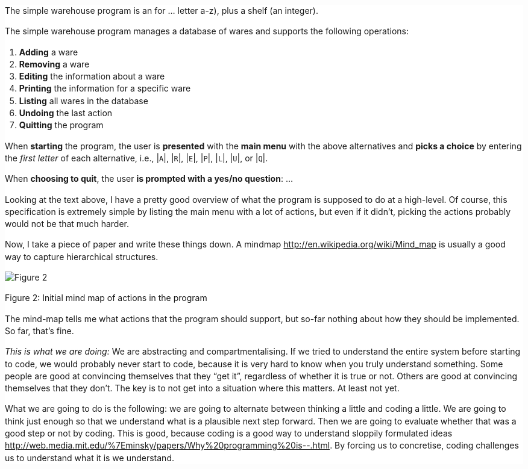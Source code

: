 The simple warehouse program is an for … letter a-z), plus a shelf
(an integer).

The simple warehouse program manages a database of wares and
supports the following operations:

1. **Adding** a ware
2. **Removing** a ware
3. **Editing** the information about a ware
4. **Printing** the information for a specific ware
5. **Listing** all wares in the database
6. **Undoing** the last action
7. **Quitting** the program

When **starting** the program, the user is **presented** with the **main menu** 
with the above alternatives and **picks a choice** by entering
the *first letter* of each alternative, i.e., |`A`|, |`R`|, |`E`|, |`P`|, |`L`|,
|`U`|, or |`Q`|.

When **choosing to quit**, the user **is prompted with a yes/no question**: …

Looking at the text above, I have a pretty good overview of what the
program is supposed to do at a high-level. Of course, this specification
is extremely simple by listing the main menu with a lot of actions, but
even if it didn’t, picking the actions probably would not be that much
harder.

Now, I take a piece of paper and write these things down. A mindmap
<http://en.wikipedia.org/wiki/Mind_map> is usually a good way to capture
hierarchical structures.

![Figure 2](img1.png)

Figure 2: Initial mind map of actions in the program

The mind-map tells me what actions that the program should support, but
so-far nothing about how they should be implemented. So far, that’s fine.

*This is what we are doing:* We are abstracting and compartmentalising.
If we tried to understand the entire system before starting to code, we
would probably never start to code, because it is very hard to know when
you truly understand something. Some people are good at convincing
themselves that they “get it”, regardless of whether it is true or not.
Others are good at convincing themselves that they don’t. The key is to
not get into a situation where this matters. At least not yet.

What we are going to do is the following: we are going to alternate
between thinking a little and coding a little. We are going to think
just enough so that we understand what is a plausible next step forward.
Then we are going to evaluate whether that was a good step or not by
coding. This is good, because coding is a good way to understand
sloppily formulated ideas
<http://web.media.mit.edu/%7Eminsky/papers/Why%20programming%20is--.html>.
By forcing us to concretise, coding challenges us to understand what it
is we understand.
